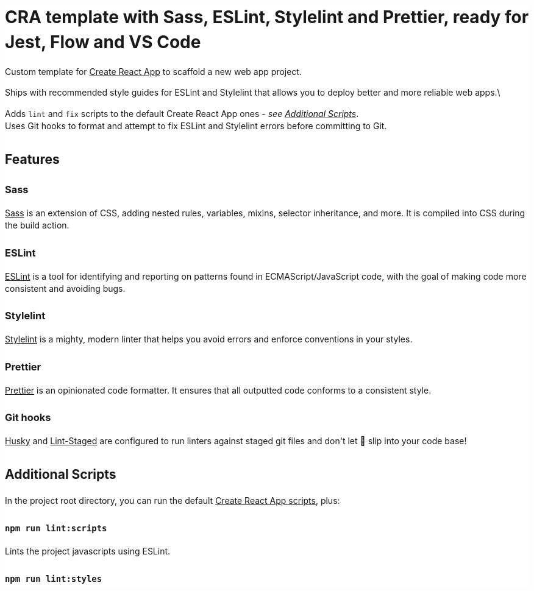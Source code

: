 # CRA template with Sass, ESLint, Stylelint and Prettier, ready for Jest, Flow and VS Code

Custom template for [Create React App](https://create-react-app.dev/) to scaffold a new web app project.

Ships with recommended style guides for ESLint and Stylelint that allows you to deploy better and more reliable web apps.\

Adds `lint` and `fix` scripts to the default Create React App ones - _see [Additional Scripts](#additional-scripts)_.\
Uses Git hooks to format and attempt to fix ESLint and Stylelint errors before committing to Git.

## Features

### Sass

[Sass](https://sass-lang.com/) is an extension of CSS, adding nested rules, variables, mixins, selector inheritance, and more. It is compiled into CSS during the build action.

### ESLint

[ESLint](https://eslint.org/) is a tool for identifying and reporting on patterns found in ECMAScript/JavaScript code, with the goal of making code more consistent and avoiding bugs.

### Stylelint

[Stylelint](https://stylelint.io/) is a mighty, modern linter that helps you avoid errors and enforce conventions in your styles.

### Prettier

[Prettier](https://prettier.io/) is an opinionated code formatter. It ensures that all outputted code conforms to a consistent style.

### Git hooks

[Husky](https://github.com/typicode/husky) and [Lint-Staged](https://github.com/okonet/lint-staged) are configured to run linters against staged git files and don't let 💩 slip into your code base!

## Additional Scripts

In the project root directory, you can run the default [Create React App scripts](#available-scripts), plus:

### `npm run lint:scripts`

Lints the project javascripts using ESLint.

### `npm run lint:styles`

